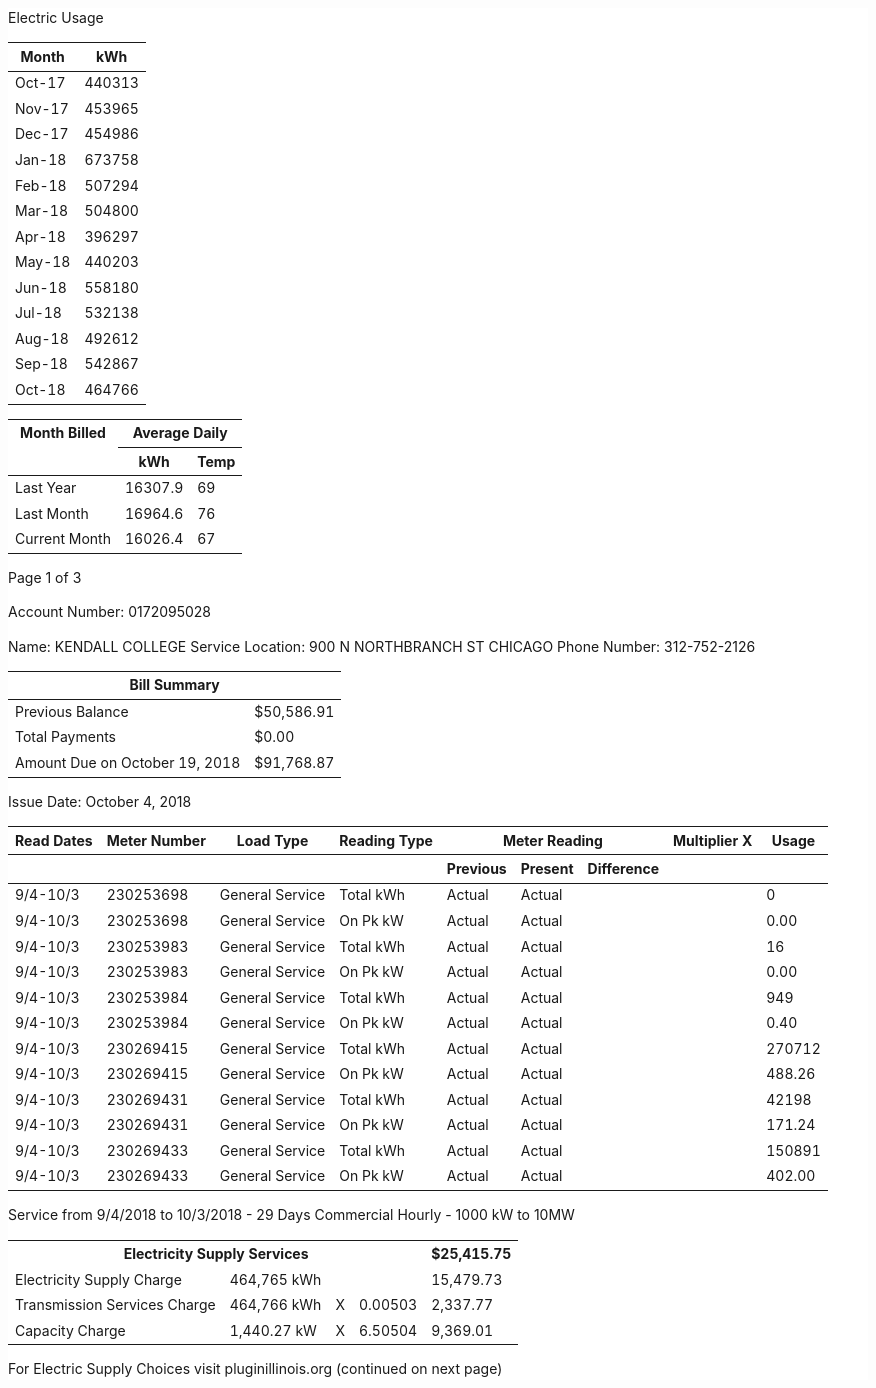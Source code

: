Electric Usage
<table><thead><tr><th>Month</th><th>kWh</th></tr></thead><tbody><tr><td>Oct-17</td><td>440313</td></tr><tr><td>Nov-17</td><td>453965</td></tr><tr><td>Dec-17</td><td>454986</td></tr><tr><td>Jan-18</td><td>673758</td></tr><tr><td>Feb-18</td><td>507294</td></tr><tr><td>Mar-18</td><td>504800</td></tr><tr><td>Apr-18</td><td>396297</td></tr><tr><td>May-18</td><td>440203</td></tr><tr><td>Jun-18</td><td>558180</td></tr><tr><td>Jul-18</td><td>532138</td></tr><tr><td>Aug-18</td><td>492612</td></tr><tr><td>Sep-18</td><td>542867</td></tr><tr><td>Oct-18</td><td>464766</td></tr></tbody></table> 

<table><thead><tr><th rowspan="2">Month Billed</th><th colspan="2">Average Daily</th></tr><tr><th>kWh</th><th>Temp</th></tr></thead><tbody><tr><td>Last Year</td><td>16307.9</td><td>69</td></tr><tr><td>Last Month</td><td>16964.6</td><td>76</td></tr><tr><td>Current Month</td><td>16026.4</td><td>67</td></tr></tbody></table> 

Page 1 of 3

Account Number: 0172095028

Name: KENDALL COLLEGE
Service Location: 900 N NORTHBRANCH ST
CHICAGO
Phone Number: 312-752-2126 

<table><thead><tr><th colspan="2">Bill Summary</th></tr></thead><tbody><tr><td>Previous Balance</td><td>$50,586.91</td></tr><tr><td>Total Payments</td><td>$0.00</td></tr><tr><td>Amount Due on October 19, 2018</td><td>$91,768.87</td></tr></tbody></table> 

Issue Date: October 4, 2018 

<table><thead><tr><th>Read Dates</th><th>Meter Number</th><th>Load Type</th><th>Reading Type</th><th colspan="3">Meter Reading</th><th>Multiplier X</th><th>Usage</th></tr><tr><th></th><th></th><th></th><th></th><th>Previous</th><th>Present</th><th>Difference</th><th></th><th></th></tr></thead><tbody><tr><td>9/4-10/3</td><td>230253698</td><td>General Service</td><td>Total kWh</td><td>Actual</td><td>Actual</td><td></td><td></td><td>0</td></tr><tr><td>9/4-10/3</td><td>230253698</td><td>General Service</td><td>On Pk kW</td><td>Actual</td><td>Actual</td><td></td><td></td><td>0.00</td></tr><tr><td>9/4-10/3</td><td>230253983</td><td>General Service</td><td>Total kWh</td><td>Actual</td><td>Actual</td><td></td><td></td><td>16</td></tr><tr><td>9/4-10/3</td><td>230253983</td><td>General Service</td><td>On Pk kW</td><td>Actual</td><td>Actual</td><td></td><td></td><td>0.00</td></tr><tr><td>9/4-10/3</td><td>230253984</td><td>General Service</td><td>Total kWh</td><td>Actual</td><td>Actual</td><td></td><td></td><td>949</td></tr><tr><td>9/4-10/3</td><td>230253984</td><td>General Service</td><td>On Pk kW</td><td>Actual</td><td>Actual</td><td></td><td></td><td>0.40</td></tr><tr><td>9/4-10/3</td><td>230269415</td><td>General Service</td><td>Total kWh</td><td>Actual</td><td>Actual</td><td></td><td></td><td>270712</td></tr><tr><td>9/4-10/3</td><td>230269415</td><td>General Service</td><td>On Pk kW</td><td>Actual</td><td>Actual</td><td></td><td></td><td>488.26</td></tr><tr><td>9/4-10/3</td><td>230269431</td><td>General Service</td><td>Total kWh</td><td>Actual</td><td>Actual</td><td></td><td></td><td>42198</td></tr><tr><td>9/4-10/3</td><td>230269431</td><td>General Service</td><td>On Pk kW</td><td>Actual</td><td>Actual</td><td></td><td></td><td>171.24</td></tr><tr><td>9/4-10/3</td><td>230269433</td><td>General Service</td><td>Total kWh</td><td>Actual</td><td>Actual</td><td></td><td></td><td>150891</td></tr><tr><td>9/4-10/3</td><td>230269433</td><td>General Service</td><td>On Pk kW</td><td>Actual</td><td>Actual</td><td></td><td></td><td>402.00</td></tr></tbody></table> 

Service from 9/4/2018 to 10/3/2018 - 29 Days                                Commercial Hourly - 1000 kW to 10MW
<table><tr><th colspan="4">Electricity Supply Services</th><th>$25,415.75</th></tr><tr><td>Electricity Supply Charge</td><td>464,765 kWh</td><td></td><td></td><td>15,479.73</td></tr><tr><td>Transmission Services Charge</td><td>464,766 kWh</td><td>X</td><td>0.00503</td><td>2,337.77</td></tr><tr><td>Capacity Charge</td><td>1,440.27 kW</td><td>X</td><td>6.50504</td><td>9,369.01</td></tr></table>
For Electric Supply Choices visit pluginillinois.org                        (continued on next page) 
